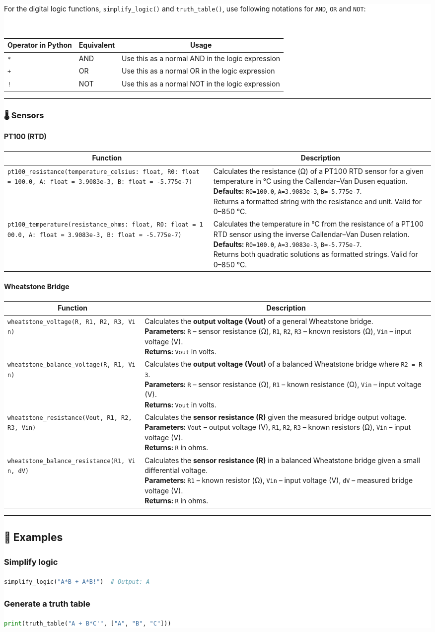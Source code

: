 
For the digital logic functions, `simplify_logic()` and `truth_table()`, use following notations for `AND`, `OR` and `NOT`:

&nbsp;

| Operator in Python | Equivalent | Usage |
|----------|-------------|-------------|
| `*` | AND | Use this as a normal AND in the logic expression
| `+` | OR | Use this as a normal OR in the logic expression
| `!` | NOT | Use this as a normal NOT in the logic expression

---

### 🌡️ Sensors

#### PT100 (RTD)

| Function | Description |
|----------|-------------|
| `pt100_resistance(temperature_celsius: float, R0: float = 100.0, A: float = 3.9083e-3, B: float = -5.775e-7)` | Calculates the resistance (Ω) of a PT100 RTD sensor for a given temperature in °C using the Callendar–Van Dusen equation. <br>**Defaults:** `R0=100.0`, `A=3.9083e-3`, `B=-5.775e-7`. <br>Returns a formatted string with the resistance and unit. Valid for 0–850 °C. |
| `pt100_temperature(resistance_ohms: float, R0: float = 100.0, A: float = 3.9083e-3, B: float = -5.775e-7)` | Calculates the temperature in °C from the resistance of a PT100 RTD sensor using the inverse Callendar–Van Dusen relation. <br>**Defaults:** `R0=100.0`, `A=3.9083e-3`, `B=-5.775e-7`. <br>Returns both quadratic solutions as formatted strings. Valid for 0–850 °C. |


#### Wheatstone Bridge

| Function | Description |
|----------|-------------|
| `wheatstone_voltage(R, R1, R2, R3, Vin)` | Calculates the **output voltage (Vout)** of a general Wheatstone bridge. <br>**Parameters:** `R` – sensor resistance (Ω), `R1`, `R2`, `R3` – known resistors (Ω), `Vin` – input voltage (V). <br>**Returns:** `Vout` in volts. |
| `wheatstone_balance_voltage(R, R1, Vin)` | Calculates the **output voltage (Vout)** of a balanced Wheatstone bridge where `R2 = R3`. <br>**Parameters:** `R` – sensor resistance (Ω), `R1` – known resistance (Ω), `Vin` – input voltage (V). <br>**Returns:** `Vout` in volts. |
| `wheatstone_resistance(Vout, R1, R2, R3, Vin)` | Calculates the **sensor resistance (R)** given the measured bridge output voltage. <br>**Parameters:** `Vout` – output voltage (V), `R1`, `R2`, `R3` – known resistors (Ω), `Vin` – input voltage (V). <br>**Returns:** `R` in ohms. |
| `wheatstone_balance_resistance(R1, Vin, dV)` | Calculates the **sensor resistance (R)** in a balanced Wheatstone bridge given a small differential voltage. <br>**Parameters:** `R1` – known resistor (Ω), `Vin` – input voltage (V), `dV` – measured bridge voltage (V). <br>**Returns:** `R` in ohms. |

---

## 🧪 Examples

### Simplify logic

```python
simplify_logic("A*B + A*B!")  # Output: A
```

### Generate a truth table

```python
print(truth_table("A + B*C'", ["A", "B", "C"]))
```
